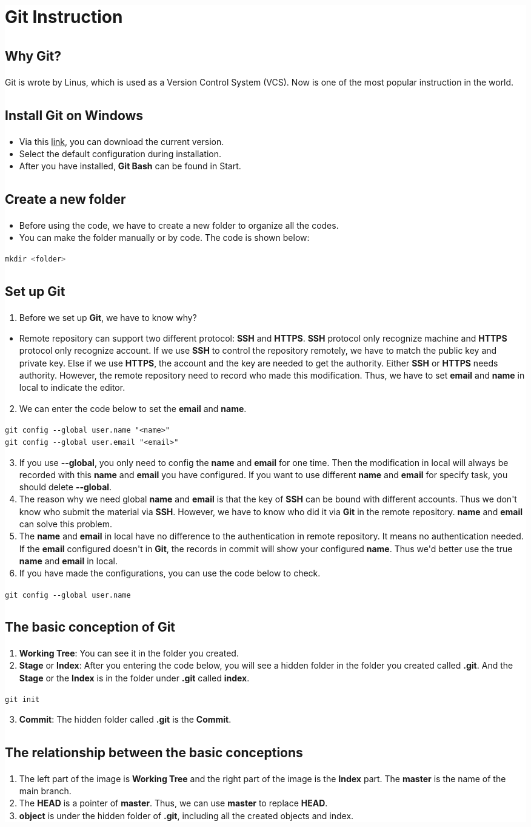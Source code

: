 

# Git Instruction
## Why Git?
Git is wrote by Linus, which is used as a Version Control System (VCS). Now is one of the most popular instruction in the world.
## Install Git on Windows
- Via this [link](https://git-scm.com/downloads), you can download the current version.
- Select the default configuration during installation.
- After you have installed, **Git Bash** can be found in Start.
## Create a new folder
- Before using the code, we have to create a new folder to organize all the codes.
- You can make the folder manually or by code. The code is shown below:
```C++
mkdir <folder>
```
## Set up Git
1. Before we set up **Git**, we have to know why?
- Remote repository can support two different protocol: **SSH** and **HTTPS**. **SSH** protocol only recognize machine and **HTTPS** protocol only recognize account. If we use **SSH** to control the repository remotely, we have to match the public key and private key. Else if we use **HTTPS**, the account and the key are needed to get the authority. Either **SSH** or **HTTPS** needs authority. However, the remote repository need to record who made this modification. Thus, we have to set **email** and **name** in local to indicate the editor.
2. We can enter the code below to set the **email** and **name**.
```
git config --global user.name "<name>"
git config --global user.email "<email>"
```
3. If you use **--global**, you only need to config the **name** and **email** for one time. Then the modification in local will always be recorded with this **name** and **email** you have configured. If you want to use different **name** and **email** for specify task, you should delete **--global**.
4. The reason why we need global **name** and **email** is that the key of **SSH** can be bound with different accounts. Thus we don't know who submit the material via **SSH**. However, we have to know who did it via **Git** in the remote repository. **name** and **email** can solve this problem.
5. The **name** and **email** in local have no difference to the authentication in remote repository. It means no authentication needed. If the **email** configured doesn't in **Git**, the records in commit will show your configured **name**. Thus we'd better use the true **name** and **email** in local.
6. If you have made the configurations, you can use the code below to check.
```
git config --global user.name
```
## The basic conception of Git
1. **Working Tree**: You can see it in the folder you created.
2. **Stage** or **Index**: After you entering the code below, you will see a hidden folder in the folder you created called **.git**. And the **Stage** or the **Index** is in the folder under **.git** called **index**.
```
git init
```
3. **Commit**: The hidden folder called **.git** is the **Commit**.
## The relationship between the basic conceptions
1. The left part of the image is **Working Tree** and the right part of the image is the **Index** part. The **master** is the name of the main branch.
2. The **HEAD** is a pointer of **master**. Thus, we can use **master** to replace **HEAD**.
3. **object** is under the hidden folder of **.git**, including all the created objects and index.